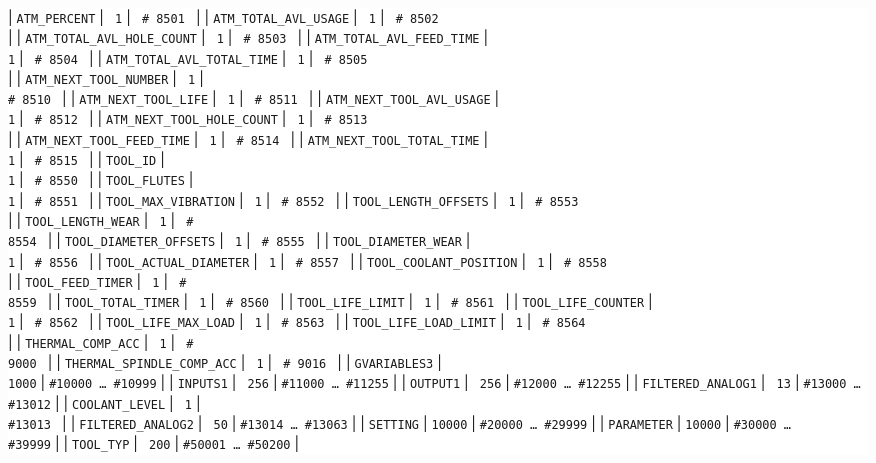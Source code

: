 | <code>ATM\_PERCENT</code>                  | <code>    1</code> | <code>     # 8501    </code> |
| <code>ATM\_TOTAL\_AVL\_USAGE</code>        | <code>    1</code> | <code>     # 8502    </code> |
| <code>ATM\_TOTAL\_AVL\_HOLE\_COUNT</code>  | <code>    1</code> | <code>     # 8503    </code> |
| <code>ATM\_TOTAL\_AVL\_FEED\_TIME</code>   | <code>    1</code> | <code>     # 8504    </code> |
| <code>ATM\_TOTAL\_AVL\_TOTAL\_TIME</code>  | <code>    1</code> | <code>     # 8505    </code> |
| <code>ATM\_NEXT\_TOOL\_NUMBER</code>       | <code>    1</code> | <code>     # 8510    </code> |
| <code>ATM\_NEXT\_TOOL\_LIFE</code>         | <code>    1</code> | <code>     # 8511    </code> |
| <code>ATM\_NEXT\_TOOL\_AVL\_USAGE</code>   | <code>    1</code> | <code>     # 8512    </code> |
| <code>ATM\_NEXT\_TOOL\_HOLE\_COUNT</code>  | <code>    1</code> | <code>     # 8513    </code> |
| <code>ATM\_NEXT\_TOOL\_FEED\_TIME</code>   | <code>    1</code> | <code>     # 8514    </code> |
| <code>ATM\_NEXT\_TOOL\_TOTAL\_TIME</code>  | <code>    1</code> | <code>     # 8515    </code> |
| <code>TOOL\_ID</code>                      | <code>    1</code> | <code>     # 8550    </code> |
| <code>TOOL\_FLUTES</code>                  | <code>    1</code> | <code>     # 8551    </code> |
| <code>TOOL\_MAX\_VIBRATION</code>          | <code>    1</code> | <code>     # 8552    </code> |
| <code>TOOL\_LENGTH\_OFFSETS</code>         | <code>    1</code> | <code>     # 8553    </code> |
| <code>TOOL\_LENGTH\_WEAR</code>            | <code>    1</code> | <code>     # 8554    </code> |
| <code>TOOL\_DIAMETER\_OFFSETS</code>       | <code>    1</code> | <code>     # 8555    </code> |
| <code>TOOL\_DIAMETER\_WEAR</code>          | <code>    1</code> | <code>     # 8556    </code> |
| <code>TOOL\_ACTUAL\_DIAMETER</code>        | <code>    1</code> | <code>     # 8557    </code> |
| <code>TOOL\_COOLANT\_POSITION</code>       | <code>    1</code> | <code>     # 8558    </code> |
| <code>TOOL\_FEED\_TIMER</code>             | <code>    1</code> | <code>     # 8559    </code> |
| <code>TOOL\_TOTAL\_TIMER</code>            | <code>    1</code> | <code>     # 8560    </code> |
| <code>TOOL\_LIFE\_LIMIT</code>             | <code>    1</code> | <code>     # 8561    </code> |
| <code>TOOL\_LIFE\_COUNTER</code>           | <code>    1</code> | <code>     # 8562    </code> |
| <code>TOOL\_LIFE\_MAX\_LOAD</code>         | <code>    1</code> | <code>     # 8563    </code> |
| <code>TOOL\_LIFE\_LOAD\_LIMIT</code>       | <code>    1</code> | <code>     # 8564    </code> |
| <code>THERMAL\_COMP\_ACC</code>            | <code>    1</code> | <code>     # 9000    </code> |
| <code>THERMAL\_SPINDLE\_COMP\_ACC</code>   | <code>    1</code> | <code>     # 9016    </code> |
| <code>GVARIABLES3</code>                   | <code> 1000</code> | <code>#10000 … #10999</code> |
| <code>INPUTS1</code>                       | <code>  256</code> | <code>#11000 … #11255</code> |
| <code>OUTPUT1</code>                       | <code>  256</code> | <code>#12000 … #12255</code> |
| <code>FILTERED\_ANALOG1</code>             | <code>   13</code> | <code>#13000 … #13012</code> |
| <code>COOLANT\_LEVEL</code>                | <code>    1</code> | <code>     #13013    </code> |
| <code>FILTERED\_ANALOG2</code>             | <code>   50</code> | <code>#13014 … #13063</code> |
| <code>SETTING</code>                       | <code>10000</code> | <code>#20000 … #29999</code> |
| <code>PARAMETER</code>                     | <code>10000</code> | <code>#30000 … #39999</code> |
| <code>TOOL\_TYP</code>                     | <code>  200</code> | <code>#50001 … #50200</code> |